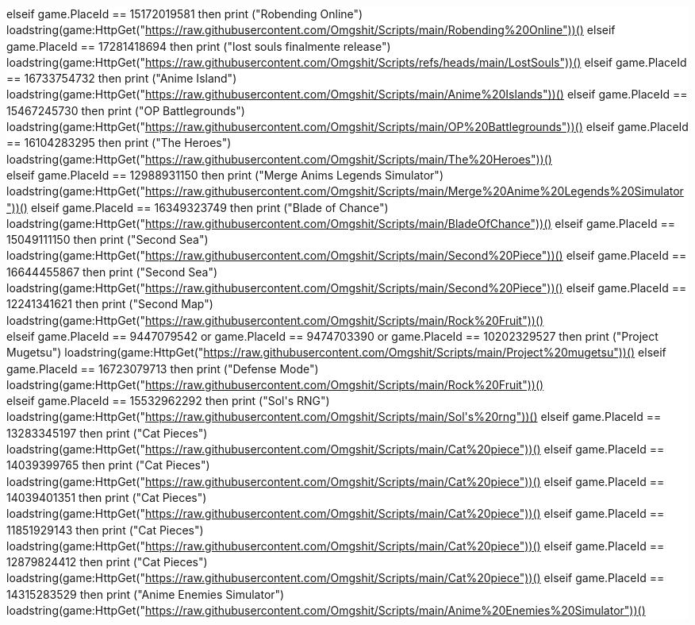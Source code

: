 elseif game.PlaceId == 15172019581 then
    print ("Robending Online")
    loadstring(game:HttpGet("https://raw.githubusercontent.com/Omgshit/Scripts/main/Robending%20Online"))()
elseif game.PlaceId == 17281418694 then
    print ("lost souls finalmente release")
    loadstring(game:HttpGet("https://raw.githubusercontent.com/Omgshit/Scripts/refs/heads/main/LostSouls"))()
elseif game.PlaceId == 16733754732 then
    print ("Anime Island")
    loadstring(game:HttpGet("https://raw.githubusercontent.com/Omgshit/Scripts/main/Anime%20Islands"))()
elseif game.PlaceId == 15467245730 then
    print ("OP Battlegrounds")
    loadstring(game:HttpGet("https://raw.githubusercontent.com/Omgshit/Scripts/main/OP%20Battlegrounds"))()
elseif game.PlaceId == 16104283295 then
    print ("The Heroes")
    loadstring(game:HttpGet("https://raw.githubusercontent.com/Omgshit/Scripts/main/The%20Heroes"))()  
elseif game.PlaceId == 12988931150 then
    print ("Merge Anims Legends Simulator")
    loadstring(game:HttpGet("https://raw.githubusercontent.com/Omgshit/Scripts/main/Merge%20Anime%20Legends%20Simulator"))()
elseif game.PlaceId == 16349323749 then
    print ("Blade of Chance")
    loadstring(game:HttpGet("https://raw.githubusercontent.com/Omgshit/Scripts/main/BladeOfChance"))()
elseif game.PlaceId == 15049111150 then
    print ("Second Sea")
    loadstring(game:HttpGet("https://raw.githubusercontent.com/Omgshit/Scripts/main/Second%20Piece"))()
elseif game.PlaceId == 16644455867 then
    print ("Second Sea")
    loadstring(game:HttpGet("https://raw.githubusercontent.com/Omgshit/Scripts/main/Second%20Piece"))()
elseif game.PlaceId == 12241341621 then
    print ("Second Map")
    loadstring(game:HttpGet("https://raw.githubusercontent.com/Omgshit/Scripts/main/Rock%20Fruit"))()  
elseif game.PlaceId == 9447079542 or game.PlaceId == 9474703390 or game.PlaceId == 10202329527 then
    print ("Project Mugetsu")
    loadstring(game:HttpGet("https://raw.githubusercontent.com/Omgshit/Scripts/main/Project%20mugetsu"))()
elseif game.PlaceId == 16723079713 then
    print ("Defense Mode")
    loadstring(game:HttpGet("https://raw.githubusercontent.com/Omgshit/Scripts/main/Rock%20Fruit"))()  
elseif game.PlaceId == 15532962292 then
    print ("Sol's RNG")
    loadstring(game:HttpGet("https://raw.githubusercontent.com/Omgshit/Scripts/main/Sol's%20rng"))()
elseif game.PlaceId == 13283345197 then
    print ("Cat Pieces")
    loadstring(game:HttpGet("https://raw.githubusercontent.com/Omgshit/Scripts/main/Cat%20piece"))()
elseif game.PlaceId == 14039399765 then
    print ("Cat Pieces")
    loadstring(game:HttpGet("https://raw.githubusercontent.com/Omgshit/Scripts/main/Cat%20piece"))()
elseif game.PlaceId == 14039401351 then
    print ("Cat Pieces")
    loadstring(game:HttpGet("https://raw.githubusercontent.com/Omgshit/Scripts/main/Cat%20piece"))()
elseif game.PlaceId == 11851929143 then
    print ("Cat Pieces")
    loadstring(game:HttpGet("https://raw.githubusercontent.com/Omgshit/Scripts/main/Cat%20piece"))()
elseif game.PlaceId == 12879824412 then
    print ("Cat Pieces")
    loadstring(game:HttpGet("https://raw.githubusercontent.com/Omgshit/Scripts/main/Cat%20piece"))()
elseif game.PlaceId == 14315283529 then
    print ("Anime Enemies Simulator")
    loadstring(game:HttpGet("https://raw.githubusercontent.com/Omgshit/Scripts/main/Anime%20Enemies%20Simulator"))()  